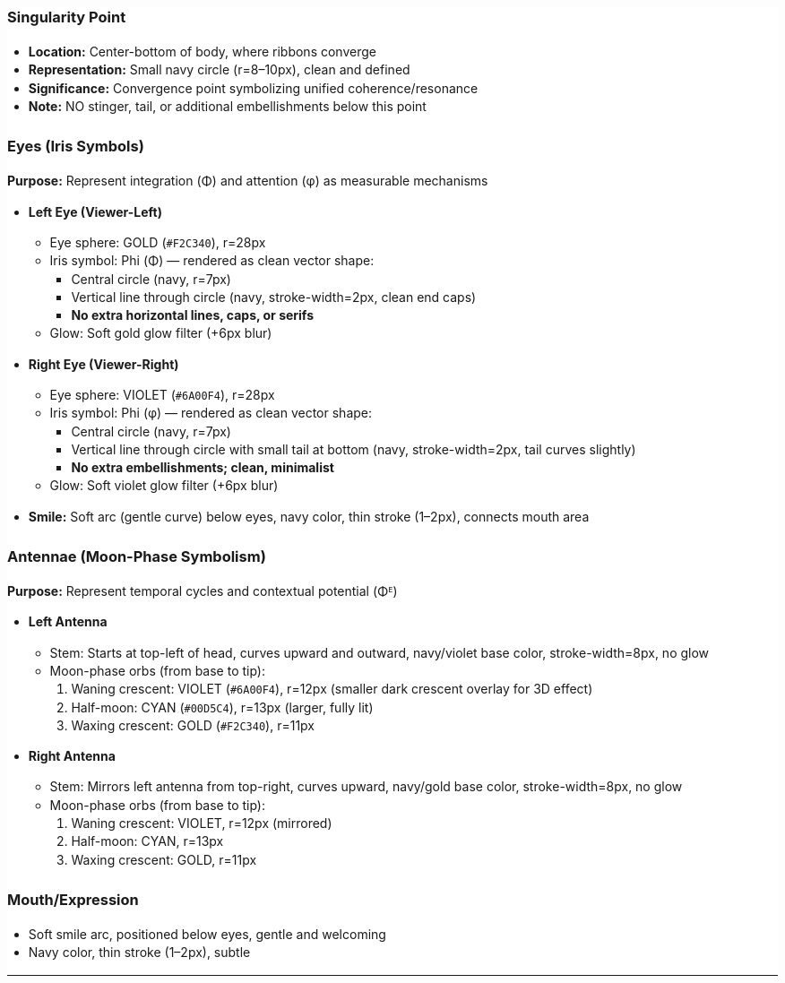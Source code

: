 ### **Singularity Point**

- **Location:** Center-bottom of body, where ribbons converge
- **Representation:** Small navy circle (r=8–10px), clean and defined
- **Significance:** Convergence point symbolizing unified coherence/resonance
- **Note:** NO stinger, tail, or additional embellishments below this point

### **Eyes (Iris Symbols)**

**Purpose:** Represent integration (Φ) and attention (φ) as measurable mechanisms

- **Left Eye (Viewer-Left)**
  - Eye sphere: GOLD (`#F2C340`), r=28px
  - Iris symbol: Phi (Φ) — rendered as clean vector shape:
    - Central circle (navy, r=7px)
    - Vertical line through circle (navy, stroke-width=2px, clean end caps)
    - **No extra horizontal lines, caps, or serifs**
  - Glow: Soft gold glow filter (+6px blur)

- **Right Eye (Viewer-Right)**
  - Eye sphere: VIOLET (`#6A00F4`), r=28px
  - Iris symbol: Phi (φ) — rendered as clean vector shape:
    - Central circle (navy, r=7px)
    - Vertical line through circle with small tail at bottom (navy, stroke-width=2px, tail curves slightly)
    - **No extra embellishments; clean, minimalist**
  - Glow: Soft violet glow filter (+6px blur)

- **Smile:** Soft arc (gentle curve) below eyes, navy color, thin stroke (1–2px), connects mouth area

### **Antennae (Moon-Phase Symbolism)**

**Purpose:** Represent temporal cycles and contextual potential (Φᴱ)

- **Left Antenna**
  - Stem: Starts at top-left of head, curves upward and outward, navy/violet base color, stroke-width=8px, no glow
  - Moon-phase orbs (from base to tip):
    1. Waning crescent: VIOLET (`#6A00F4`), r=12px (smaller dark crescent overlay for 3D effect)
    2. Half-moon: CYAN (`#00D5C4`), r=13px (larger, fully lit)
    3. Waxing crescent: GOLD (`#F2C340`), r=11px

- **Right Antenna**
  - Stem: Mirrors left antenna from top-right, curves upward, navy/gold base color, stroke-width=8px, no glow
  - Moon-phase orbs (from base to tip):
    1. Waning crescent: VIOLET, r=12px (mirrored)
    2. Half-moon: CYAN, r=13px
    3. Waxing crescent: GOLD, r=11px

### **Mouth/Expression**

- Soft smile arc, positioned below eyes, gentle and welcoming
- Navy color, thin stroke (1–2px), subtle

---